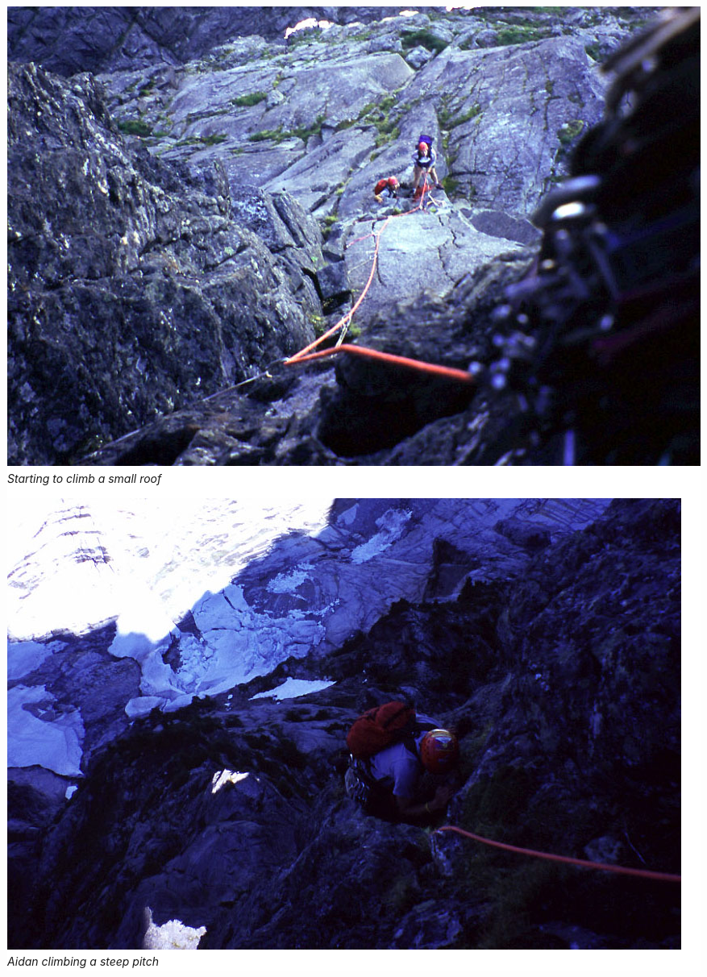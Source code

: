 <a href="images/cruxpitch.jpg"><img src="images/cruxpitch.jpg"></a><br>
<i>Starting to climb a small roof</i>
</td></tr>
<tr><td>
<a href="images/aidanclimbs.jpg"><img src="images/aidanclimbs.jpg"></a><br>
<i>Aidan climbing a steep pitch</i>